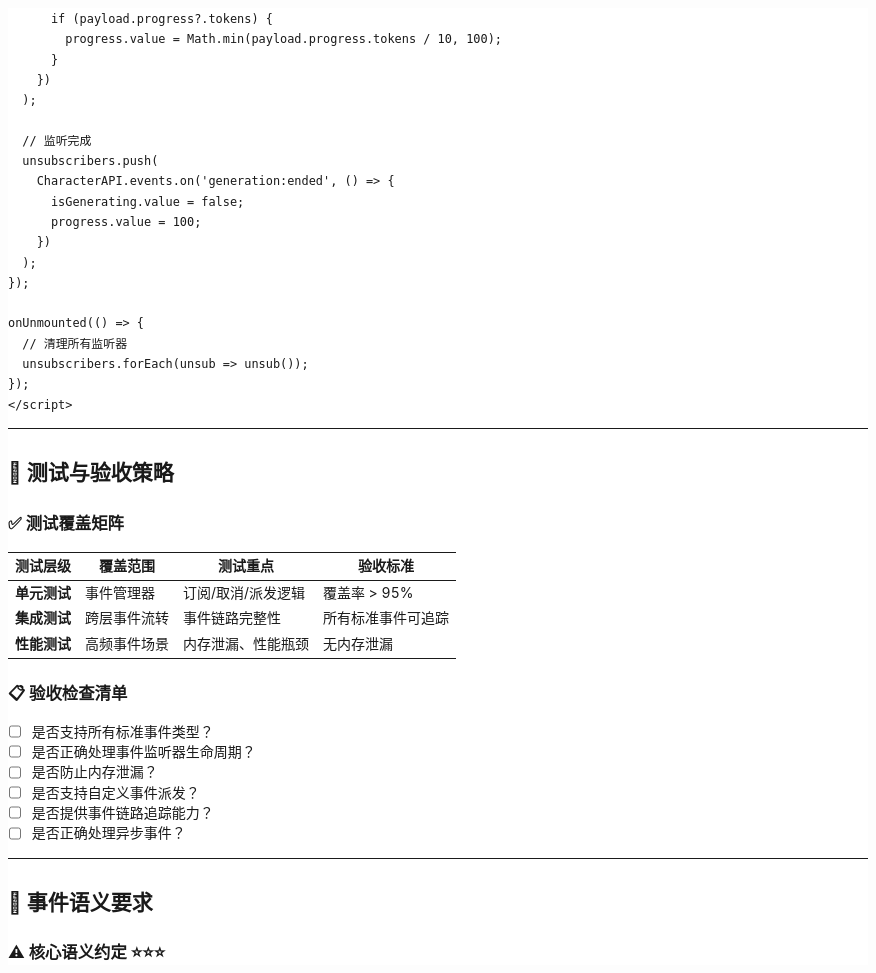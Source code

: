```vue
      if (payload.progress?.tokens) {
        progress.value = Math.min(payload.progress.tokens / 10, 100);
      }
    })
  );
  
  // 监听完成
  unsubscribers.push(
    CharacterAPI.events.on('generation:ended', () => {
      isGenerating.value = false;
      progress.value = 100;
    })
  );
});

onUnmounted(() => {
  // 清理所有监听器
  unsubscribers.forEach(unsub => unsub());
});
</script>
```

---

## 🧪 测试与验收策略

### ✅ **测试覆盖矩阵**
| 测试层级 | 覆盖范围 | 测试重点 | 验收标准 |
|----------|----------|----------|----------|
| **单元测试** | 事件管理器 | 订阅/取消/派发逻辑 | 覆盖率 > 95% |
| **集成测试** | 跨层事件流转 | 事件链路完整性 | 所有标准事件可追踪 |
| **性能测试** | 高频事件场景 | 内存泄漏、性能瓶颈 | 无内存泄漏 |

### 📋 **验收检查清单**
- [ ] 是否支持所有标准事件类型？
- [ ] 是否正确处理事件监听器生命周期？
- [ ] 是否防止内存泄漏？
- [ ] 是否支持自定义事件派发？
- [ ] 是否提供事件链路追踪能力？
- [ ] 是否正确处理异步事件？

---

## 🔄 事件语义要求

### ⚠️ **核心语义约定** ⭐⭐⭐
